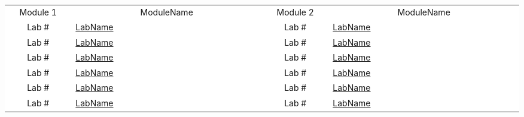 <table>
    <tbody>
        <tr>
<td align="center" width="125px">Module 1</td>
<td align="center" width="400px">ModuleName</td>
<td align="center" width="125px">Module 2</td>
<td align="center" width="400px">ModuleName</td>
        </tr>
        <tr>
<td align="center" width="125px">Lab #</a></td>
<td align="left" width="400px"><a href="https://github.com/cs-MohamedAyman/Hands-On-Experience/blob/master/Practice-Labs/Artificial-Intelligence/Computer-Vision/README.md">LabName</a></td>
<td align="center" width="125px">Lab #</a></td>
<td align="left" width="400px"><a href="https://github.com/cs-MohamedAyman/Hands-On-Experience/blob/master/Practice-Labs/Artificial-Intelligence/Computer-Vision/README.md">LabName</a></td>
        </tr>
        <tr>
<td align="center" width="125px">Lab #</a></td>
<td align="left" width="400px"><a href="https://github.com/cs-MohamedAyman/Hands-On-Experience/blob/master/Practice-Labs/Artificial-Intelligence/Computer-Vision/README.md">LabName</a></td>
<td align="center" width="125px">Lab #</a></td>
<td align="left" width="400px"><a href="https://github.com/cs-MohamedAyman/Hands-On-Experience/blob/master/Practice-Labs/Artificial-Intelligence/Computer-Vision/README.md">LabName</a></td>
        </tr>
        <tr>
<td align="center" width="125px">Lab #</a></td>
<td align="left" width="400px"><a href="https://github.com/cs-MohamedAyman/Hands-On-Experience/blob/master/Practice-Labs/Artificial-Intelligence/Computer-Vision/README.md">LabName</a></td>
<td align="center" width="125px">Lab #</a></td>
<td align="left" width="400px"><a href="https://github.com/cs-MohamedAyman/Hands-On-Experience/blob/master/Practice-Labs/Artificial-Intelligence/Computer-Vision/README.md">LabName</a></td>
        </tr>
        <tr>
<td align="center" width="125px">Lab #</a></td>
<td align="left" width="400px"><a href="https://github.com/cs-MohamedAyman/Hands-On-Experience/blob/master/Practice-Labs/Artificial-Intelligence/Computer-Vision/README.md">LabName</a></td>
<td align="center" width="125px">Lab #</a></td>
<td align="left" width="400px"><a href="https://github.com/cs-MohamedAyman/Hands-On-Experience/blob/master/Practice-Labs/Artificial-Intelligence/Computer-Vision/README.md">LabName</a></td>
        </tr>
        <tr>
<td align="center" width="125px">Lab #</a></td>
<td align="left" width="400px"><a href="https://github.com/cs-MohamedAyman/Hands-On-Experience/blob/master/Practice-Labs/Artificial-Intelligence/Computer-Vision/README.md">LabName</a></td>
<td align="center" width="125px">Lab #</a></td>
<td align="left" width="400px"><a href="https://github.com/cs-MohamedAyman/Hands-On-Experience/blob/master/Practice-Labs/Artificial-Intelligence/Computer-Vision/README.md">LabName</a></td>
        </tr>
        <tr>
<td align="center" width="125px">Lab #</a></td>
<td align="left" width="400px"><a href="https://github.com/cs-MohamedAyman/Hands-On-Experience/blob/master/Practice-Labs/Artificial-Intelligence/Computer-Vision/README.md">LabName</a></td>
<td align="center" width="125px">Lab #</a></td>
<td align="left" width="400px"><a href="https://github.com/cs-MohamedAyman/Hands-On-Experience/blob/master/Practice-Labs/Artificial-Intelligence/Computer-Vision/README.md">LabName</a></td>
        </tr>
    </tbody>
</table>
